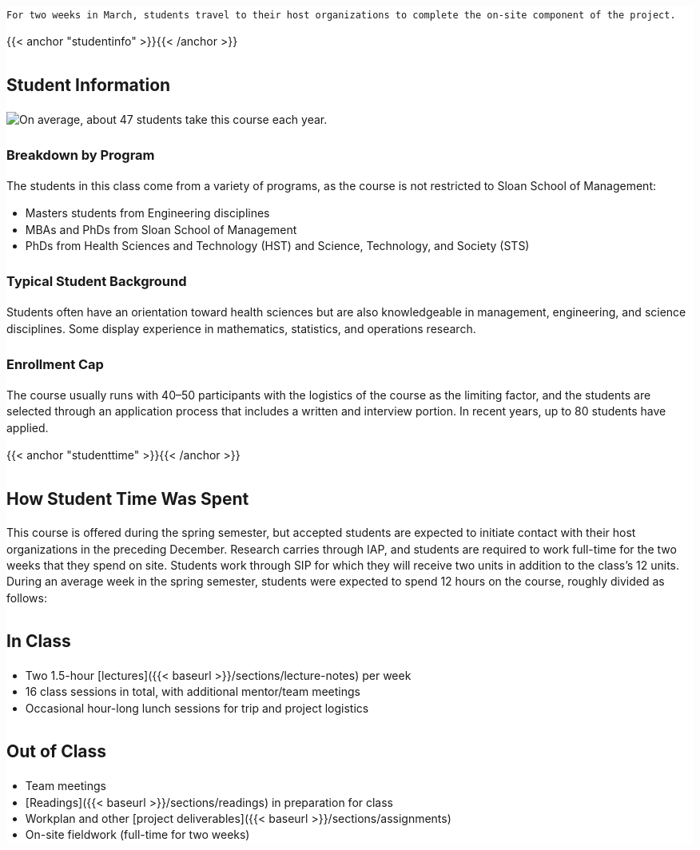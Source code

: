     For two weeks in March, students travel to their host organizations to complete the on-site component of the project.
    

{{< anchor "studentinfo" >}}{{< /anchor >}}

Student Information
-------------------

![On average, about 47 students take this course each year.](/coursemedia/15-s07-globalhealth-lab-spring-2013/e94bcf1e5f9be095e34d99c0f79067fe_15-S07_stat-students.png)

### Breakdown by Program

The students in this class come from a variety of programs, as the course is not restricted to Sloan School of Management:

*   Masters students from Engineering disciplines
*   MBAs and PhDs from Sloan School of Management
*   PhDs from Health Sciences and Technology (HST) and Science, Technology, and Society (STS)

### Typical Student Background

Students often have an orientation toward health sciences but are also knowledgeable in management, engineering, and science disciplines. Some display experience in mathematics, statistics, and operations research.

### Enrollment Cap

The course usually runs with 40–50 participants with the logistics of the course as the limiting factor, and the students are selected through an application process that includes a written and interview portion. In recent years, up to 80 students have applied.

{{< anchor "studenttime" >}}{{< /anchor >}}

How Student Time Was Spent
--------------------------

This course is offered during the spring semester, but accepted students are expected to initiate contact with their host organizations in the preceding December. Research carries through IAP, and students are required to work full-time for the two weeks that they spend on site. Students work through SIP for which they will receive two units in addition to the class’s 12 units. During an average week in the spring semester, students were expected to spend 12 hours on the course, roughly divided as follows:

In Class
--------

*   Two 1.5-hour [lectures]({{< baseurl >}}/sections/lecture-notes) per week
*   16 class sessions in total, with additional mentor/team meetings
*   Occasional hour-long lunch sessions for trip and project logistics

Out of Class
------------

*   Team meetings
*   [Readings]({{< baseurl >}}/sections/readings) in preparation for class
*   Workplan and other [project deliverables]({{< baseurl >}}/sections/assignments)
*   On-site fieldwork (full-time for two weeks)
